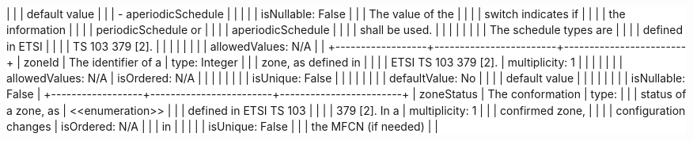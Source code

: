 |                  |                        | default value          |
|                  | -   aperiodicSchedule  |                        |
|                  |                        | isNullable: False      |
|                  | The value of the       |                        |
|                  | switch indicates if    |                        |
|                  | the information        |                        |
|                  | periodicSchedule or    |                        |
|                  | aperiodicSchedule      |                        |
|                  | shall be used.         |                        |
|                  |                        |                        |
|                  | The schedule types are |                        |
|                  | defined in ETSI        |                        |
|                  | TS 103 379 \[2\].      |                        |
|                  |                        |                        |
|                  | allowedValues: N/A     |                        |
+------------------+------------------------+------------------------+
| zoneId           | The identifier of a    | type: Integer          |
|                  | zone, as defined in    |                        |
|                  | ETSI TS 103 379 \[2\]. | multiplicity: 1        |
|                  |                        |                        |
|                  | allowedValues: N/A     | isOrdered: N/A         |
|                  |                        |                        |
|                  |                        | isUnique: False        |
|                  |                        |                        |
|                  |                        | defaultValue: No       |
|                  |                        | default value          |
|                  |                        |                        |
|                  |                        | isNullable: False      |
+------------------+------------------------+------------------------+
| zoneStatus       | The conformation       | type:                  |
|                  | status of a zone, as   | \<\<enumeration\>\>    |
|                  | defined in ETSI TS 103 |                        |
|                  | 379 \[2\]. In a        | multiplicity: 1        |
|                  | confirmed zone,        |                        |
|                  | configuration changes  | isOrdered: N/A         |
|                  | in                     |                        |
|                  |                        | isUnique: False        |
|                  | the MFCN (if needed)   |                        |